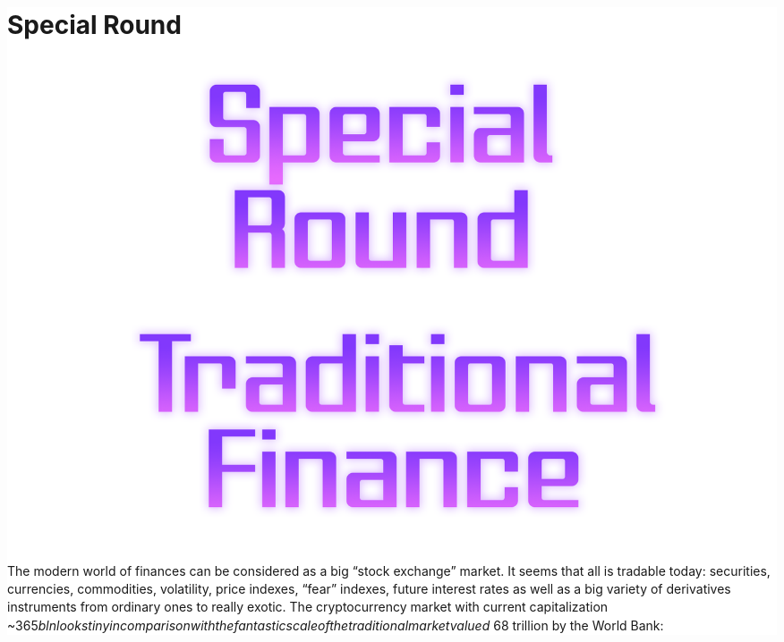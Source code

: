 ﻿# Special Round

<p align="middle">
	<img src="/images/quest/special.png" alt="drawing" width="75%" height="75%" />
	<img src="/images/quest/trfinance.png" alt="drawing" width="75%" height="75%" />
</p>

The modern world of finances can be considered as a big “stock exchange” market. It seems that all is tradable today: securities, currencies, commodities, volatility, price indexes, “fear” indexes, future interest rates as well as a big variety of derivatives instruments from ordinary ones to really exotic. The cryptocurrency market with current capitalization ~$365 bln looks tiny in comparison with the fantastic scale of the traditional market valued ~$68 trillion by the World Bank:

<p align="middle">
<iframe src="https://data.worldbank.org/share/widget?end=2018&indicators=CM.MKT.TRAD.CD&start=1975&type=points&view=chart" width='690' height='430' frameBorder='0' scrolling="no" ></iframe>
</p>
 